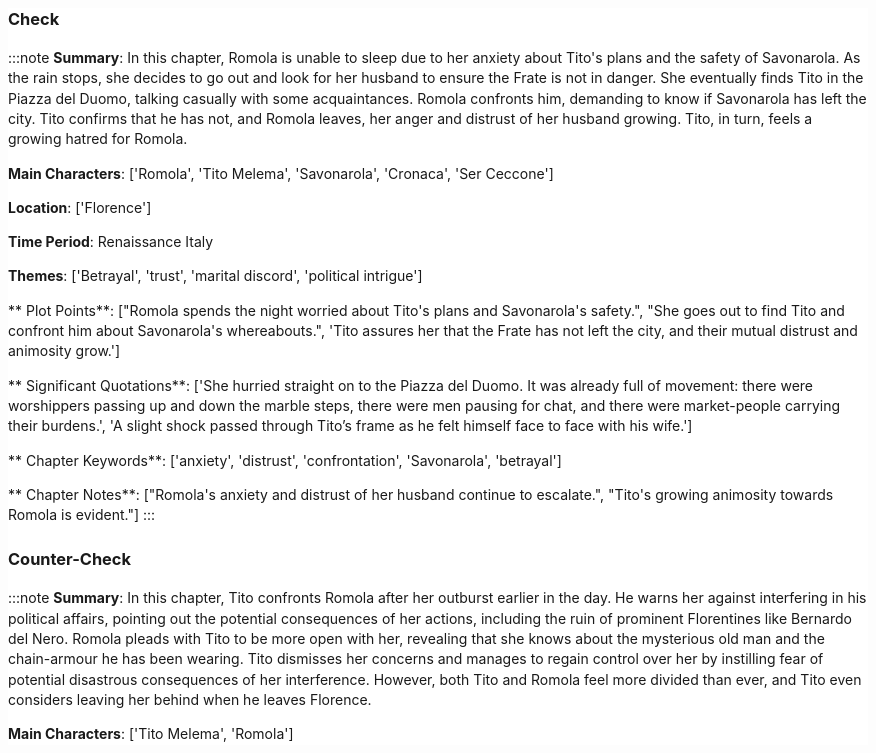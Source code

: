 ### Check
:::note
**Summary**:
In this chapter, Romola is unable to sleep due to her anxiety about Tito's plans and the safety of Savonarola. As the rain stops, she decides to go out and look for her husband to ensure the Frate is not in danger. She eventually finds Tito in the Piazza del Duomo, talking casually with some acquaintances. Romola confronts him, demanding to know if Savonarola has left the city. Tito confirms that he has not, and Romola leaves, her anger and distrust of her husband growing. Tito, in turn, feels a growing hatred for Romola.

**Main Characters**:
['Romola', 'Tito Melema', 'Savonarola', 'Cronaca', 'Ser Ceccone']

**Location**:
['Florence']

**Time Period**:
Renaissance Italy

**Themes**:
['Betrayal', 'trust', 'marital discord', 'political intrigue']

** Plot Points**:
["Romola spends the night worried about Tito's plans and Savonarola's safety.", "She goes out to find Tito and confront him about Savonarola's whereabouts.", 'Tito assures her that the Frate has not left the city, and their mutual distrust and animosity grow.']

** Significant Quotations**:
['She hurried straight on to the Piazza del Duomo. It was already full of movement: there were worshippers passing up and down the marble steps, there were men pausing for chat, and there were market-people carrying their burdens.', 'A slight shock passed through Tito’s frame as he felt himself face to face with his wife.']

** Chapter Keywords**:
['anxiety', 'distrust', 'confrontation', 'Savonarola', 'betrayal']

** Chapter Notes**:
["Romola's anxiety and distrust of her husband continue to escalate.", "Tito's growing animosity towards Romola is evident."]
:::

### Counter-Check
:::note
**Summary**:
In this chapter, Tito confronts Romola after her outburst earlier in the day. He warns her against interfering in his political affairs, pointing out the potential consequences of her actions, including the ruin of prominent Florentines like Bernardo del Nero. Romola pleads with Tito to be more open with her, revealing that she knows about the mysterious old man and the chain-armour he has been wearing. Tito dismisses her concerns and manages to regain control over her by instilling fear of potential disastrous consequences of her interference. However, both Tito and Romola feel more divided than ever, and Tito even considers leaving her behind when he leaves Florence.

**Main Characters**:
['Tito Melema', 'Romola']
